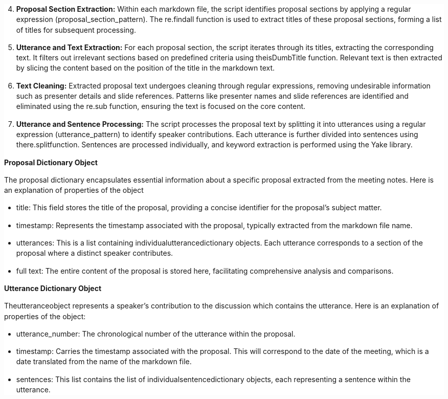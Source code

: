 4. **Proposal Section Extraction:** Within each markdown file, the
    script identifies proposal sections by applying a regular expression
    (proposal_section_pattern). The re.findall function is used to
    extract titles of these proposal sections, forming a list of titles for
    subsequent processing.

5. **Utterance and Text Extraction:** For each proposal section, the script
    iterates through its titles, extracting the corresponding text. It filters out
    irrelevant sections based on predefined criteria using theisDumbTitle
    function. Relevant text is then extracted by slicing the content based on
    the position of the title in the markdown text.

6. **Text Cleaning:** Extracted proposal text undergoes cleaning through
    regular expressions, removing undesirable information such as presenter
    details and slide references. Patterns like presenter names and slide
    references are identified and eliminated using the re.sub function,
    ensuring the text is focused on the core content.

7. **Utterance and Sentence Processing:** The script processes the
    proposal text by splitting it into utterances using a regular expression
    (utterance_pattern) to identify speaker contributions. Each utterance
    is further divided into sentences using there.splitfunction. Sentences
    are processed individually, and keyword extraction is performed using the
    Yake library.

**Proposal Dictionary Object**

The proposal dictionary encapsulates essential information about a specific
proposal extracted from the meeting notes. Here is an explanation of properties
of the object


- title: This field stores the title of the proposal, providing a concise
    identifier for the proposal’s subject matter.

- timestamp: Represents the timestamp associated with the proposal,
    typically extracted from the markdown file name.

- utterances: This is a list containing individualutterancedictionary
    objects. Each utterance corresponds to a section of the proposal where a
    distinct speaker contributes.

- full text: The entire content of the proposal is stored here, facilitating
    comprehensive analysis and comparisons.

**Utterance Dictionary Object**

Theutteranceobject represents a speaker’s contribution to the discussion
which contains the utterance. Here is an explanation of properties of the object:

- utterance_number: The chronological number of the utterance within the
    proposal.

- timestamp: Carries the timestamp associated with the proposal. This will
    correspond to the date of the meeting, which is a date translated from the
    name of the markdown file.

- sentences: This list contains the list of individualsentencedictionary
    objects, each representing a sentence within the utterance.
